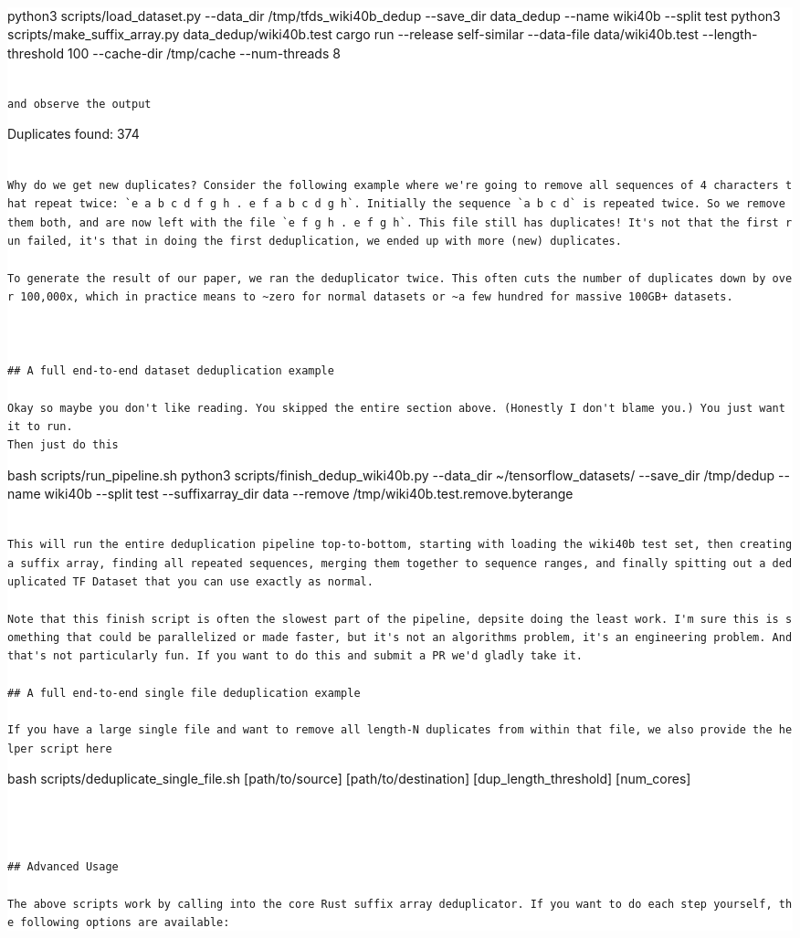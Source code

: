 ```
```
python3 scripts/load_dataset.py --data_dir /tmp/tfds_wiki40b_dedup --save_dir data_dedup --name wiki40b --split test
python3 scripts/make_suffix_array.py data_dedup/wiki40b.test
cargo run --release self-similar --data-file data/wiki40b.test --length-threshold 100 --cache-dir /tmp/cache --num-threads 8
```

and observe the output

```
Duplicates found: 374
```

Why do we get new duplicates? Consider the following example where we're going to remove all sequences of 4 characters that repeat twice: `e a b c d f g h . e f a b c d g h`. Initially the sequence `a b c d` is repeated twice. So we remove them both, and are now left with the file `e f g h . e f g h`. This file still has duplicates! It's not that the first run failed, it's that in doing the first deduplication, we ended up with more (new) duplicates.

To generate the result of our paper, we ran the deduplicator twice. This often cuts the number of duplicates down by over 100,000x, which in practice means to ~zero for normal datasets or ~a few hundred for massive 100GB+ datasets.



## A full end-to-end dataset deduplication example

Okay so maybe you don't like reading. You skipped the entire section above. (Honestly I don't blame you.) You just want it to run.
Then just do this

```
bash scripts/run_pipeline.sh
python3 scripts/finish_dedup_wiki40b.py --data_dir ~/tensorflow_datasets/ --save_dir /tmp/dedup --name wiki40b --split test --suffixarray_dir data --remove /tmp/wiki40b.test.remove.byterange
```

This will run the entire deduplication pipeline top-to-bottom, starting with loading the wiki40b test set, then creating a suffix array, finding all repeated sequences, merging them together to sequence ranges, and finally spitting out a deduplicated TF Dataset that you can use exactly as normal.

Note that this finish script is often the slowest part of the pipeline, depsite doing the least work. I'm sure this is something that could be parallelized or made faster, but it's not an algorithms problem, it's an engineering problem. And that's not particularly fun. If you want to do this and submit a PR we'd gladly take it.

## A full end-to-end single file deduplication example

If you have a large single file and want to remove all length-N duplicates from within that file, we also provide the helper script here

```
bash scripts/deduplicate_single_file.sh [path/to/source] [path/to/destination] [dup_length_threshold] [num_cores]
```



## Advanced Usage

The above scripts work by calling into the core Rust suffix array deduplicator. If you want to do each step yourself, the following options are available:

```